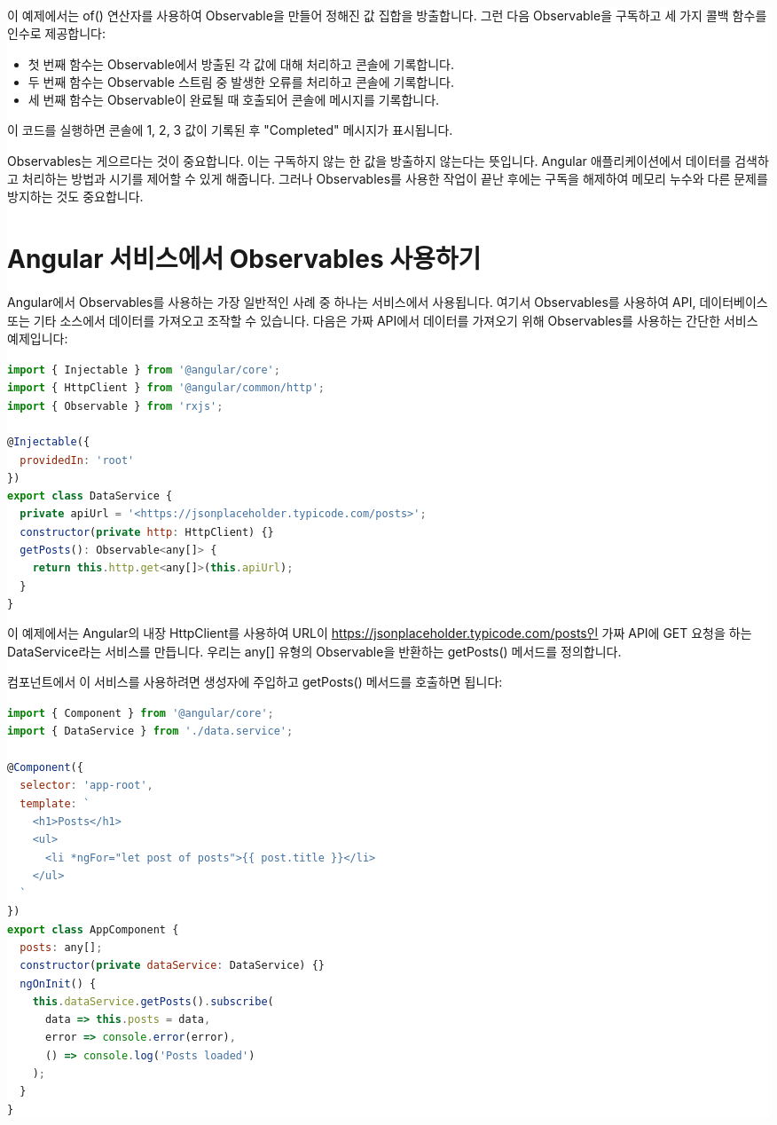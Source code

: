 이 예제에서는 of() 연산자를 사용하여 Observable을 만들어 정해진 값 집합을 방출합니다. 그런 다음 Observable을 구독하고 세 가지 콜백 함수를 인수로 제공합니다:

- 첫 번째 함수는 Observable에서 방출된 각 값에 대해 처리하고 콘솔에 기록합니다.
- 두 번째 함수는 Observable 스트림 중 발생한 오류를 처리하고 콘솔에 기록합니다.
- 세 번째 함수는 Observable이 완료될 때 호출되어 콘솔에 메시지를 기록합니다.

이 코드를 실행하면 콘솔에 1, 2, 3 값이 기록된 후 "Completed" 메시지가 표시됩니다.

<div class="content-ad"></div>

Observables는 게으르다는 것이 중요합니다. 이는 구독하지 않는 한 값을 방출하지 않는다는 뜻입니다. Angular 애플리케이션에서 데이터를 검색하고 처리하는 방법과 시기를 제어할 수 있게 해줍니다. 그러나 Observables를 사용한 작업이 끝난 후에는 구독을 해제하여 메모리 누수와 다른 문제를 방지하는 것도 중요합니다.

# Angular 서비스에서 Observables 사용하기

Angular에서 Observables를 사용하는 가장 일반적인 사례 중 하나는 서비스에서 사용됩니다. 여기서 Observables를 사용하여 API, 데이터베이스 또는 기타 소스에서 데이터를 가져오고 조작할 수 있습니다. 다음은 가짜 API에서 데이터를 가져오기 위해 Observables를 사용하는 간단한 서비스 예제입니다:

```js
import { Injectable } from '@angular/core';
import { HttpClient } from '@angular/common/http';
import { Observable } from 'rxjs';

@Injectable({
  providedIn: 'root'
})
export class DataService {
  private apiUrl = '<https://jsonplaceholder.typicode.com/posts>';
  constructor(private http: HttpClient) {}
  getPosts(): Observable<any[]> {
    return this.http.get<any[]>(this.apiUrl);
  }
}
```

<div class="content-ad"></div>

이 예제에서는 Angular의 내장 HttpClient를 사용하여 URL이 https://jsonplaceholder.typicode.com/posts인 가짜 API에 GET 요청을 하는 DataService라는 서비스를 만듭니다. 우리는 any[] 유형의 Observable을 반환하는 getPosts() 메서드를 정의합니다. 

컴포넌트에서 이 서비스를 사용하려면 생성자에 주입하고 getPosts() 메서드를 호출하면 됩니다:

```js
import { Component } from '@angular/core';
import { DataService } from './data.service';

@Component({
  selector: 'app-root',
  template: `
    <h1>Posts</h1>
    <ul>
      <li *ngFor="let post of posts">{{ post.title }}</li>
    </ul>
  `
})
export class AppComponent {
  posts: any[];
  constructor(private dataService: DataService) {}
  ngOnInit() {
    this.dataService.getPosts().subscribe(
      data => this.posts = data,
      error => console.error(error),
      () => console.log('Posts loaded')
    );
  }
}
```